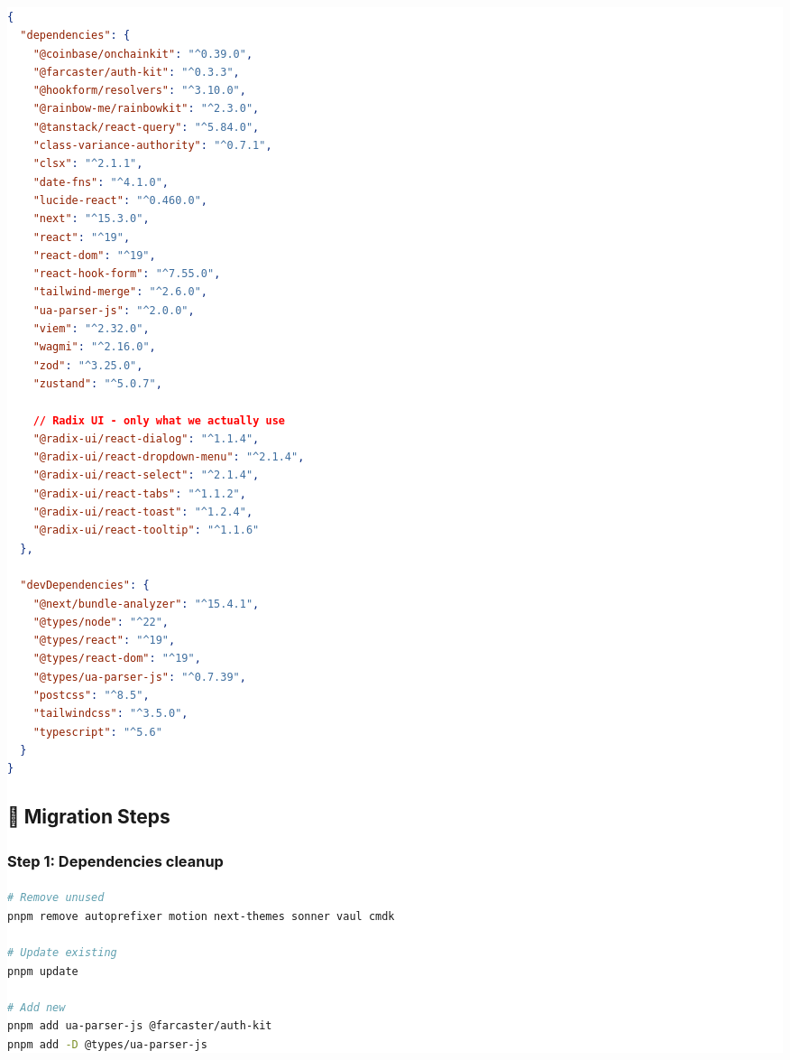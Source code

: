 ```json
{
  "dependencies": {
    "@coinbase/onchainkit": "^0.39.0",
    "@farcaster/auth-kit": "^0.3.3",
    "@hookform/resolvers": "^3.10.0", 
    "@rainbow-me/rainbowkit": "^2.3.0",
    "@tanstack/react-query": "^5.84.0",
    "class-variance-authority": "^0.7.1",
    "clsx": "^2.1.1", 
    "date-fns": "^4.1.0",
    "lucide-react": "^0.460.0",
    "next": "^15.3.0",
    "react": "^19",
    "react-dom": "^19", 
    "react-hook-form": "^7.55.0",
    "tailwind-merge": "^2.6.0",
    "ua-parser-js": "^2.0.0",
    "viem": "^2.32.0", 
    "wagmi": "^2.16.0",
    "zod": "^3.25.0",
    "zustand": "^5.0.7",
    
    // Radix UI - only what we actually use
    "@radix-ui/react-dialog": "^1.1.4",
    "@radix-ui/react-dropdown-menu": "^2.1.4", 
    "@radix-ui/react-select": "^2.1.4",
    "@radix-ui/react-tabs": "^1.1.2",
    "@radix-ui/react-toast": "^1.2.4",
    "@radix-ui/react-tooltip": "^1.1.6"
  },
  
  "devDependencies": {
    "@next/bundle-analyzer": "^15.4.1",
    "@types/node": "^22",
    "@types/react": "^19", 
    "@types/react-dom": "^19",
    "@types/ua-parser-js": "^0.7.39",
    "postcss": "^8.5",
    "tailwindcss": "^3.5.0",
    "typescript": "^5.6"
  }
}
```

## 🎯 Migration Steps

### Step 1: Dependencies cleanup
```bash
# Remove unused
pnpm remove autoprefixer motion next-themes sonner vaul cmdk

# Update existing  
pnpm update

# Add new
pnpm add ua-parser-js @farcaster/auth-kit
pnpm add -D @types/ua-parser-js
```
